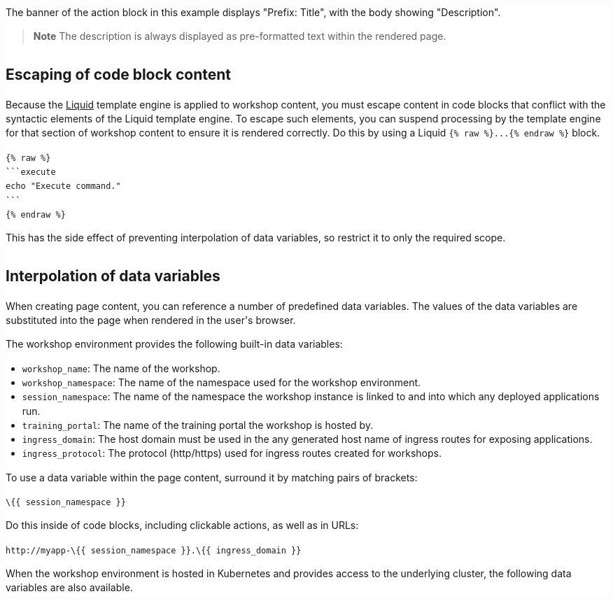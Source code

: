 The banner of the action block in this example displays "Prefix: Title", with the body showing "Description".

>**Note** The description is always displayed as pre-formatted text within the rendered page.

## <a id="escape-code-block-content"></a>Escaping of code block content

Because the [Liquid](https://www.npmjs.com/package/liquidjs) template engine is applied to workshop content, you must escape content in code blocks that conflict with the syntactic elements of the Liquid template engine. To escape such elements, you can suspend processing by the template engine for that section of workshop content to ensure it is rendered correctly. Do this by using a Liquid `{% raw %}...{% endraw %}` block.

~~~
{% raw %}
```execute
echo "Execute command."
```
{% endraw %}
~~~

This has the side effect of preventing interpolation of data variables, so restrict it to only the required scope.

## <a id="interpolate-data-vars"></a>Interpolation of data variables

When creating page content, you can reference a number of predefined data variables. The values of the data variables are substituted into the page when rendered in the user's browser.

The workshop environment provides the following built-in data variables:

* `workshop_name`: The name of the workshop.
* `workshop_namespace`: The name of the namespace used for the workshop environment.
* `session_namespace`: The name of the namespace the workshop instance is linked to and into which any deployed applications run.
* `training_portal`: The name of the training portal the workshop is hosted by.
* `ingress_domain`: The host domain must be used in the any generated host name of ingress routes for exposing applications.
* `ingress_protocol`: The protocol (http/https) used for ingress routes created for workshops.

To use a data variable within the page content, surround it by matching pairs of brackets:

```text
\{{ session_namespace }}
```

Do this inside of code blocks, including clickable actions, as well as in URLs:

```text
http://myapp-\{{ session_namespace }}.\{{ ingress_domain }}
```

When the workshop environment is hosted in Kubernetes and provides access to the underlying cluster, the following data variables are also available.
